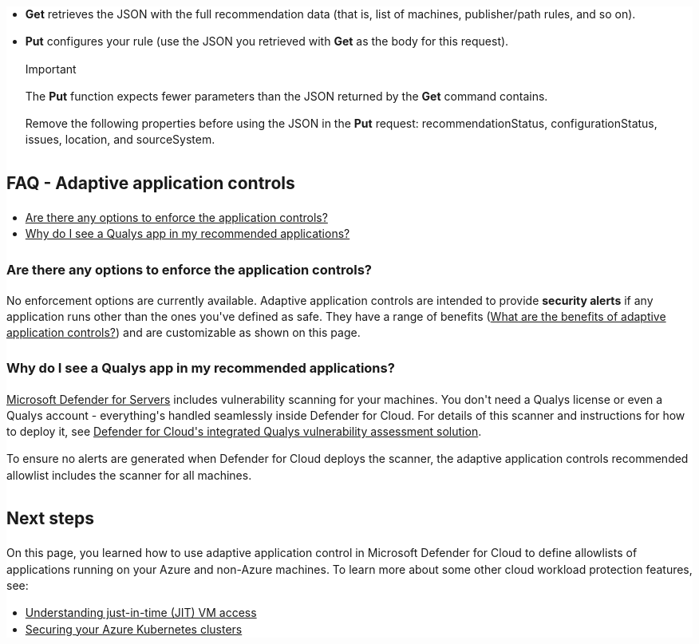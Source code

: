 - **Get** retrieves the JSON with the full recommendation data (that is, list of machines, publisher/path rules, and so on).

- **Put** configures your rule (use the JSON you retrieved with **Get** as the body for this request).

   > [!IMPORTANT]
   > The **Put** function expects fewer parameters than the JSON returned by the **Get** command contains.
   >
   > Remove the following properties before using the JSON in the **Put** request: recommendationStatus, configurationStatus, issues, location, and sourceSystem.

## FAQ - Adaptive application controls

- [Are there any options to enforce the application controls?](#are-there-any-options-to-enforce-the-application-controls)
- [Why do I see a Qualys app in my recommended applications?](#why-do-i-see-a-qualys-app-in-my-recommended-applications)

### Are there any options to enforce the application controls?

No enforcement options are currently available. Adaptive application controls are intended to provide **security alerts** if any application runs other than the ones you've defined as safe. They have a range of benefits ([What are the benefits of adaptive application controls?](#what-are-the-benefits-of-adaptive-application-controls)) and are customizable as shown on this page.

### Why do I see a Qualys app in my recommended applications?

[Microsoft Defender for Servers](defender-for-servers-introduction.md) includes vulnerability scanning for your machines. You don't need a Qualys license or even a Qualys account - everything's handled seamlessly inside Defender for Cloud. For details of this scanner and instructions for how to deploy it, see [Defender for Cloud's integrated Qualys vulnerability assessment solution](deploy-vulnerability-assessment-vm.md).

To ensure no alerts are generated when Defender for Cloud deploys the scanner, the adaptive application controls recommended allowlist includes the scanner for all machines.

## Next steps

On this page, you learned how to use adaptive application control in Microsoft Defender for Cloud to define allowlists of applications running on your Azure and non-Azure machines. To learn more about some other cloud workload protection features, see:

- [Understanding just-in-time (JIT) VM access](just-in-time-access-overview.md)
- [Securing your Azure Kubernetes clusters](defender-for-kubernetes-introduction.md)
